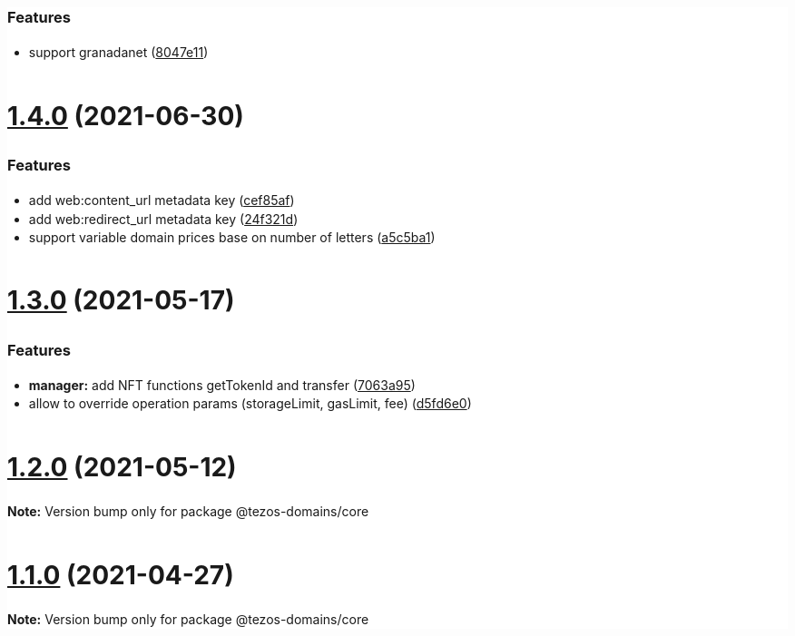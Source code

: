 
### Features

* support granadanet ([8047e11](https://gitlab.com/tezos-domains/client/commit/8047e11ca51e2b1fb50508e52fc42cddc0aa7b10))






# [1.4.0](https://gitlab.com/tezos-domains/client/compare/v1.3.0...v1.4.0) (2021-06-30)


### Features

* add web:content_url metadata key ([cef85af](https://gitlab.com/tezos-domains/client/commit/cef85afc7c537699b238d18ff0b5ce951a88cc1a))
* add web:redirect_url metadata key ([24f321d](https://gitlab.com/tezos-domains/client/commit/24f321d4d70265441d7391d5451ef1771cd25c63))
* support variable domain prices base on number of letters ([a5c5ba1](https://gitlab.com/tezos-domains/client/commit/a5c5ba18ece5d876885cd107ee1421f16f0048d5))





# [1.3.0](https://gitlab.com/tezos-domains/client/compare/v1.2.0...v1.3.0) (2021-05-17)


### Features

* **manager:** add NFT functions getTokenId and transfer ([7063a95](https://gitlab.com/tezos-domains/client/commit/7063a95413ec7292fbb707b2d65422120f2534af))
* allow to override operation params (storageLimit, gasLimit, fee) ([d5fd6e0](https://gitlab.com/tezos-domains/client/commit/d5fd6e0ec45fad2bced29d1cf82ded5d5c6e21f3))





# [1.2.0](https://gitlab.com/tezos-domains/client/compare/v1.1.0...v1.2.0) (2021-05-12)

**Note:** Version bump only for package @tezos-domains/core





# [1.1.0](https://gitlab.com/tezos-domains/client/compare/v1.0.0...v1.1.0) (2021-04-27)

**Note:** Version bump only for package @tezos-domains/core
